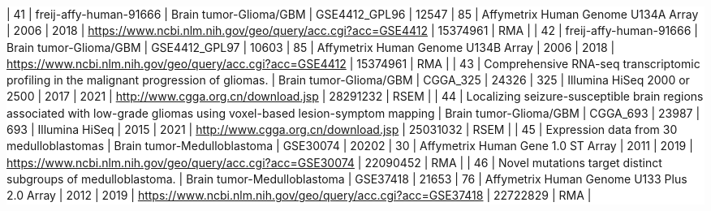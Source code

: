 | 41  | freij-affy-human-91666                                                                                                                                                                                 | Brain tumor-Glioma/GBM                          | GSE4412\_GPL96    | 12547       | 85            | Affymetrix Human Genome U134A Array                                                               | 2006              | 2018       | https://www.ncbi.nlm.nih.gov/geo/query/acc.cgi?acc=GSE4412                                          | 15374961           | RMA                                                                                                                                                                                                                                                                                                                                                                                                                |
| 42  | freij-affy-human-91666                                                                                                                                                                                 | Brain tumor-Glioma/GBM                          | GSE4412\_GPL97    | 10603       | 85            | Affymetrix Human Genome U134B Array                                                               | 2006              | 2018       | https://www.ncbi.nlm.nih.gov/geo/query/acc.cgi?acc=GSE4412                                          | 15374961           | RMA                                                                                                                                                                                                                                                                                                                                                                                                                |
| 43  | Comprehensive RNA-seq transcriptomic profiling in the malignant progression of gliomas.                                                                                                                | Brain tumor-Glioma/GBM                          | CGGA\_325         | 24326       | 325           | Illumina HiSeq 2000 or 2500                                                                       | 2017              | 2021       | http://www.cgga.org.cn/download.jsp                                                                 | 28291232           | RSEM                                                                                                                                                                                                                                                                                                                                                                                                               |
| 44  | Localizing seizure-susceptible brain regions associated with low-grade gliomas using voxel-based lesion-symptom mapping                                                                                | Brain tumor-Glioma/GBM                          | CGGA\_693         | 23987       | 693           | Illumina HiSeq                                                                                    | 2015              | 2021       | http://www.cgga.org.cn/download.jsp                                                                 | 25031032           | RSEM                                                                                                                                                                                                                                                                                                                                                                                                               |
| 45  | Expression data from 30 medulloblastomas                                                                                                                                                               | Brain tumor-Medulloblastoma                     | GSE30074          | 20202       | 30            | Affymetrix Human Gene 1.0 ST Array                                                                | 2011              | 2019       | https://www.ncbi.nlm.nih.gov/geo/query/acc.cgi?acc=GSE30074                                         | 22090452           | RMA                                                                                                                                                                                                                                                                                                                                                                                                                |
| 46  | Novel mutations target distinct subgroups of medulloblastoma.                                                                                                                                          | Brain tumor-Medulloblastoma                     | GSE37418          | 21653       | 76            | Affymetrix Human Genome U133 Plus 2.0 Array                                                       | 2012              | 2019       | https://www.ncbi.nlm.nih.gov/geo/query/acc.cgi?acc=GSE37418                                         | 22722829           | RMA                                                                                                                                                                                                                                                                                                                                                                                                                |